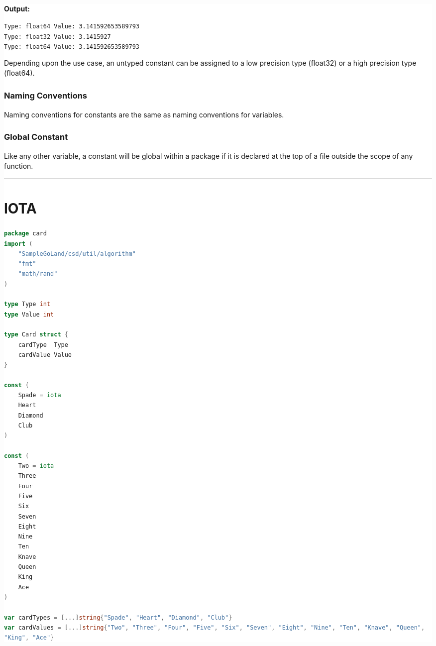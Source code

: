 **Output:**
```
Type: float64 Value: 3.141592653589793
Type: float32 Value: 3.1415927
Type: float64 Value: 3.141592653589793
```

Depending upon the use case, an untyped constant can be assigned to a low precision type (float32) or a high precision type (float64).

### Naming Conventions

Naming conventions for constants are the same as naming conventions for variables.

### Global Constant

Like any other variable, a constant will be global within a package if it is declared at the top of a file outside the scope of any function.

---

# IOTA

```go
package card
import (
	"SampleGoLand/csd/util/algorithm"
	"fmt"
	"math/rand"
)

type Type int
type Value int

type Card struct {
	cardType  Type
	cardValue Value
}

const (
	Spade = iota
	Heart
	Diamond
	Club
)

const (
	Two = iota
	Three
	Four
	Five
	Six
	Seven
	Eight
	Nine
	Ten
	Knave
	Queen
	King
	Ace
)

var cardTypes = [...]string{"Spade", "Heart", "Diamond", "Club"}
var cardValues = [...]string{"Two", "Three", "Four", "Five", "Six", "Seven", "Eight", "Nine", "Ten", "Knave", "Queen", "King", "Ace"}
```
